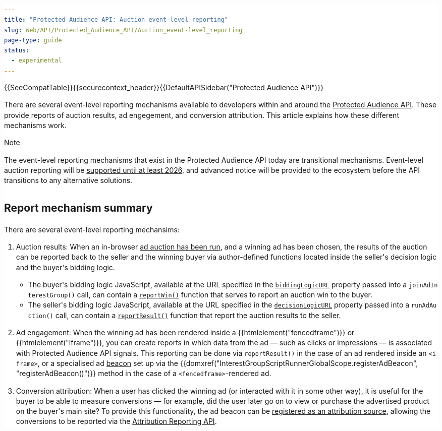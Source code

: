 ```yaml
---
title: "Protected Audience API: Auction event-level reporting"
slug: Web/API/Protected_Audience_API/Auction_event-level_reporting
page-type: guide
status:
  - experimental
---
```


{{SeeCompatTable}}{{securecontext_header}}{{DefaultAPISidebar("Protected Audience API")}}

There are several event-level reporting mechanisms available to developers within and around the [Protected Audience API](/en-US/docs/Web/API/Protected_Audience_API). These provide reports of auction results, ad engegement, and conversion attribution. This article explains how these different mechanisms work.

> [!NOTE]
> The event-level reporting mechanisms that exist in the Protected Audience API today are transitional mechanisms. Event-level auction reporting will be [supported until at least 2026](https://developers.google.com/privacy-sandbox/private-advertising/protected-audience-api/feature-status#event-level_auction_win_reporting), and advanced notice will be provided to the ecosystem before the API transitions to any alternative solutions.

## Report mechanism summary

There are several event-level reporting mechansims:

1. Auction results: When an in-browser [ad auction has been run](/en-US/docs/Web/API/Protected_Audience_API/Run_ad_auction), and a winning ad has been chosen, the results of the auction can be reported back to the seller and the winning buyer via author-defined functions located inside the seller's decision logic and the buyer's bidding logic.

   - The buyer's bidding logic JavaScript, available at the URL specified in the [`biddingLogicURL`](/en-US/docs/Web/API/Navigator.joinAdInterestGroup#biddingLogicURL) property passed into a `joinAdInterestGroup()` call, can contain a [`reportWin()`](#) function that serves to report an auction win to the buyer.
   - The seller's bidding logic JavaScript, available at the URL specified in the [`decisionLogicURL`](/en-US/docs/Web/API/Navigator.runAdAuction#decisionLogicURL) property passed into a `runAdAuction()` call, can contain a [`reportResult()`](#) function that report the auction results to the seller.

2. Ad engagement: When the winning ad has been rendered inside a {{htmlelement("fencedframe")}} or {{htmlelement("iframe")}}, you can create reports in which data from the ad — such as clicks or impressions — is associated with Protected Audience API signals. This reporting can be done via `reportResult()` in the case of an ad rendered inside an `<iframe>`, or a specialised ad [beacon](/en-US/docs/Web/API/Beacon_API) set up via the {{domxref("InterestGroupScriptRunnerGlobalScope.registerAdBeacon", "registerAdBeacon()")}} method in the case of a `<fencedframe>`-rendered ad.

3. Conversion attribution: When a user has clicked the winning ad (or interacted with it in some other way), it is useful for the buyer to be able to measure conversions — for example, did the user later go on to view or purchase the advertised product on the buyer's main site? To provide this functionality, the ad beacon can be [registered as an attribution source](/en-US/docs/Web/API/Attribution_Reporting_API/Registering_sources), allowing the conversions to be reported via the [Attribution Reporting API](/en-US/docs/Web/API/Attribution_Reporting_API).
